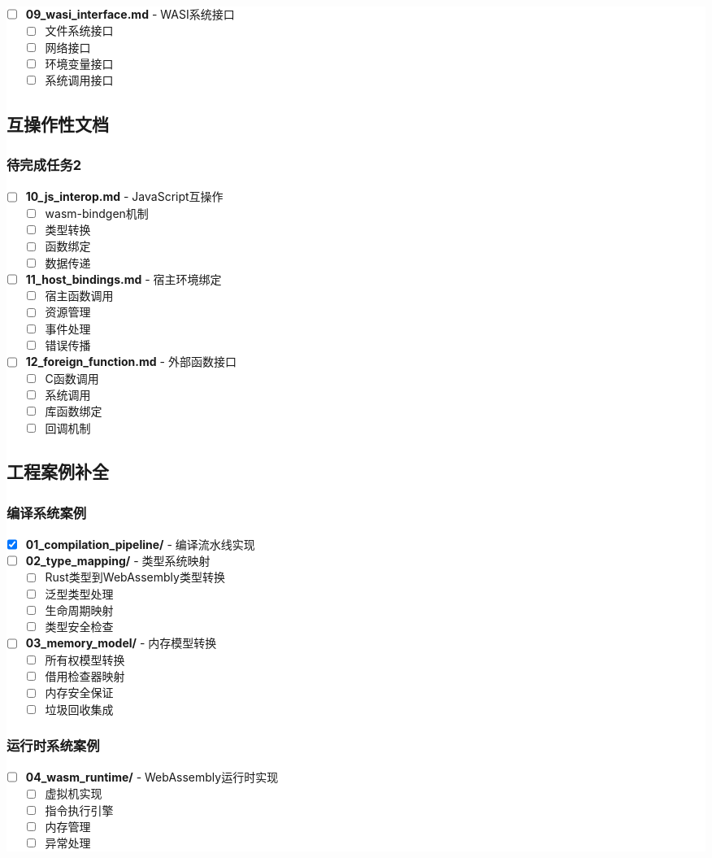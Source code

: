 - [ ] **09_wasi_interface.md** - WASI系统接口
  - [ ] 文件系统接口
  - [ ] 网络接口
  - [ ] 环境变量接口
  - [ ] 系统调用接口

## 互操作性文档

### 待完成任务2

- [ ] **10_js_interop.md** - JavaScript互操作
  - [ ] wasm-bindgen机制
  - [ ] 类型转换
  - [ ] 函数绑定
  - [ ] 数据传递

- [ ] **11_host_bindings.md** - 宿主环境绑定
  - [ ] 宿主函数调用
  - [ ] 资源管理
  - [ ] 事件处理
  - [ ] 错误传播

- [ ] **12_foreign_function.md** - 外部函数接口
  - [ ] C函数调用
  - [ ] 系统调用
  - [ ] 库函数绑定
  - [ ] 回调机制

## 工程案例补全

### 编译系统案例

- [x] **01_compilation_pipeline/** - 编译流水线实现
- [ ] **02_type_mapping/** - 类型系统映射
  - [ ] Rust类型到WebAssembly类型转换
  - [ ] 泛型类型处理
  - [ ] 生命周期映射
  - [ ] 类型安全检查

- [ ] **03_memory_model/** - 内存模型转换
  - [ ] 所有权模型转换
  - [ ] 借用检查器映射
  - [ ] 内存安全保证
  - [ ] 垃圾回收集成

### 运行时系统案例

- [ ] **04_wasm_runtime/** - WebAssembly运行时实现
  - [ ] 虚拟机实现
  - [ ] 指令执行引擎
  - [ ] 内存管理
  - [ ] 异常处理
